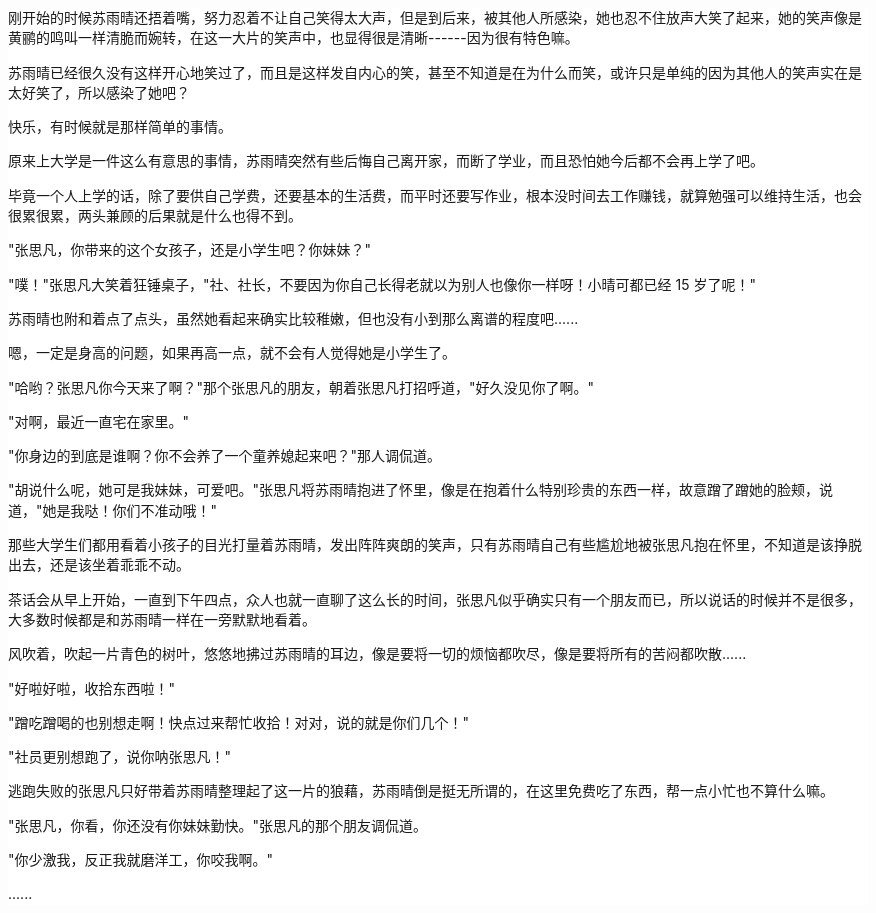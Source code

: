 刚开始的时候苏雨晴还捂着嘴，努力忍着不让自己笑得太大声，但是到后来，被其他人所感染，她也忍不住放声大笑了起来，她的笑声像是黄鹂的鸣叫一样清脆而婉转，在这一大片的笑声中，也显得很是清晰------因为很有特色嘛。

苏雨晴已经很久没有这样开心地笑过了，而且是这样发自内心的笑，甚至不知道是在为什么而笑，或许只是单纯的因为其他人的笑声实在是太好笑了，所以感染了她吧？

快乐，有时候就是那样简单的事情。

原来上大学是一件这么有意思的事情，苏雨晴突然有些后悔自己离开家，而断了学业，而且恐怕她今后都不会再上学了吧。

毕竟一个人上学的话，除了要供自己学费，还要基本的生活费，而平时还要写作业，根本没时间去工作赚钱，就算勉强可以维持生活，也会很累很累，两头兼顾的后果就是什么也得不到。

"张思凡，你带来的这个女孩子，还是小学生吧？你妹妹？"

"噗！"张思凡大笑着狂锤桌子，"社、社长，不要因为你自己长得老就以为别人也像你一样呀！小晴可都已经 15 岁了呢！"

苏雨晴也附和着点了点头，虽然她看起来确实比较稚嫩，但也没有小到那么离谱的程度吧......

嗯，一定是身高的问题，如果再高一点，就不会有人觉得她是小学生了。

"哈哟？张思凡你今天来了啊？"那个张思凡的朋友，朝着张思凡打招呼道，"好久没见你了啊。"

"对啊，最近一直宅在家里。"

"你身边的到底是谁啊？你不会养了一个童养媳起来吧？"那人调侃道。

"胡说什么呢，她可是我妹妹，可爱吧。"张思凡将苏雨晴抱进了怀里，像是在抱着什么特别珍贵的东西一样，故意蹭了蹭她的脸颊，说道，"她是我哒！你们不准动哦！"

那些大学生们都用看着小孩子的目光打量着苏雨晴，发出阵阵爽朗的笑声，只有苏雨晴自己有些尴尬地被张思凡抱在怀里，不知道是该挣脱出去，还是该坐着乖乖不动。

茶话会从早上开始，一直到下午四点，众人也就一直聊了这么长的时间，张思凡似乎确实只有一个朋友而已，所以说话的时候并不是很多，大多数时候都是和苏雨晴一样在一旁默默地看着。

风吹着，吹起一片青色的树叶，悠悠地拂过苏雨晴的耳边，像是要将一切的烦恼都吹尽，像是要将所有的苦闷都吹散......

"好啦好啦，收拾东西啦！"

"蹭吃蹭喝的也别想走啊！快点过来帮忙收拾！对对，说的就是你们几个！"

"社员更别想跑了，说你呐张思凡！"

逃跑失败的张思凡只好带着苏雨晴整理起了这一片的狼藉，苏雨晴倒是挺无所谓的，在这里免费吃了东西，帮一点小忙也不算什么嘛。

"张思凡，你看，你还没有你妹妹勤快。"张思凡的那个朋友调侃道。

"你少激我，反正我就磨洋工，你咬我啊。"

......
